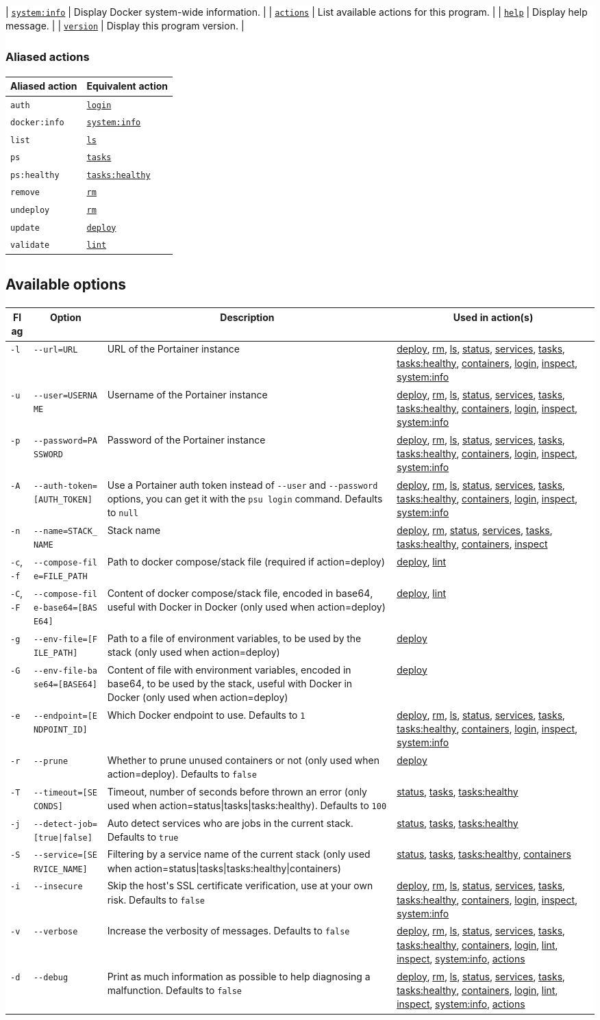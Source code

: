 | [`system:info`](#systeminfo)      | Display Docker system-wide information. |
| [`actions`](#actions)             | List available actions for this program. |
| [`help`](#help)                   | Display help message. |
| [`version`](#version)             | Display this program version. |

### Aliased actions

| Aliased action     | Equivalent action                  |
| ------------------ | ---------------------------------- |
| `auth`             | [`login`](#login)                |
| `docker:info`      | [`system:info`](#systeminfo)     |
| `list`             | [`ls`](#ls)                      |
| `ps`               | [`tasks`](#tasks)                |
| `ps:healthy`       | [`tasks:healthy`](#taskshealthy) |
| `remove`           | [`rm`](#rm)                      |
| `undeploy`         | [`rm`](#rm)                      |
| `update`           | [`deploy`](#deploy)              |
| `validate`         | [`lint`](#lint)                  |

## Available options

 

| Flag       | Option                           | Description | Used in action(s) |
| -----------| -------------------------------- | ----------- | ----------------- |
| `-l`       | `--url=URL`                      | URL of the Portainer instance  | [deploy](#deploy), [rm](#rm), [ls](#ls), [status](#status), [services](#services), [tasks](#tasks), [tasks:healthy](#taskshealthy), [containers](#containers), [login](#login), [inspect](#inspect), [system:info](#systeminfo) |
| `-u`       | `--user=USERNAME`                | Username of the Portainer instance | [deploy](#deploy), [rm](#rm), [ls](#ls), [status](#status), [services](#services), [tasks](#tasks), [tasks:healthy](#taskshealthy), [containers](#containers), [login](#login), [inspect](#inspect), [system:info](#systeminfo) |
| `-p`       | `--password=PASSWORD`            | Password of the Portainer instance | [deploy](#deploy), [rm](#rm), [ls](#ls), [status](#status), [services](#services), [tasks](#tasks), [tasks:healthy](#taskshealthy), [containers](#containers), [login](#login), [inspect](#inspect), [system:info](#systeminfo) |
| `-A`       | `--auth-token=[AUTH_TOKEN]`      | Use a Portainer auth token instead of `--user` and `--password` options, you can get it with the `psu login` command. Defaults to `null` | [deploy](#deploy), [rm](#rm), [ls](#ls), [status](#status), [services](#services), [tasks](#tasks), [tasks:healthy](#taskshealthy), [containers](#containers), [login](#login), [inspect](#inspect), [system:info](#systeminfo) |
| `-n`       | `--name=STACK_NAME`              | Stack name                     | [deploy](#deploy), [rm](#rm), [status](#status), [services](#services), [tasks](#tasks), [tasks:healthy](#taskshealthy), [containers](#containers), [inspect](#inspect) |
| `-c`, `-f` | `--compose-file=FILE_PATH`       | Path to docker compose/stack file (required if action=deploy) | [deploy](#deploy), [lint](#lint) |
| `-C`, `-F` | `--compose-file-base64=[BASE64]` | Content of docker compose/stack file, encoded in base64, useful with Docker in Docker (only used when action=deploy) | [deploy](#deploy), [lint](#lint) |
| `-g`       | `--env-file=[FILE_PATH]`         | Path to a file of environment variables, to be used by the stack (only used when action=deploy) | [deploy](#deploy) |
| `-G`       | `--env-file-base64=[BASE64]`     | Content of file with environment variables, encoded in base64, to be used by the stack, useful with Docker in Docker (only used when action=deploy) | [deploy](#deploy) |
| `-e`       | `--endpoint=[ENDPOINT_ID]`       | Which Docker endpoint to use. Defaults to `1` | [deploy](#deploy), [rm](#rm), [ls](#ls), [status](#status), [services](#services), [tasks](#tasks), [tasks:healthy](#taskshealthy), [containers](#containers), [login](#login), [inspect](#inspect), [system:info](#systeminfo) |
| `-r`       | `--prune`                        | Whether to prune unused containers or not (only used when action=deploy). Defaults to `false` | [deploy](#deploy) |
| `-T`       | `--timeout=[SECONDS]`            | Timeout, number of seconds before thrown an error (only used when action=status\|tasks\|tasks:healthy). Defaults to `100` | [status](#status), [tasks](#tasks), [tasks:healthy](#taskshealthy) |
| `-j`       | `--detect-job=[true\|false]`     | Auto detect services who are jobs in the current stack. Defaults to `true` | [status](#status), [tasks](#tasks), [tasks:healthy](#taskshealthy) |
| `-S`       | `--service=[SERVICE_NAME]`       | Filtering by a service name of the current stack (only used when action=status\|tasks\|tasks:healthy\|containers) | [status](#status), [tasks](#tasks), [tasks:healthy](#taskshealthy), [containers](#containers) |
| `-i`       | `--insecure`                     | Skip the host's SSL certificate verification, use at your own risk. Defaults to `false` | [deploy](#deploy), [rm](#rm), [ls](#ls), [status](#status), [services](#services), [tasks](#tasks), [tasks:healthy](#taskshealthy), [containers](#containers), [login](#login), [inspect](#inspect), [system:info](#systeminfo) |
| `-v`       | `--verbose`                      | Increase the verbosity of messages. Defaults to `false` | [deploy](#deploy), [rm](#rm), [ls](#ls), [status](#status), [services](#services), [tasks](#tasks), [tasks:healthy](#taskshealthy), [containers](#containers), [login](#login), [lint](#lint), [inspect](#inspect), [system:info](#systeminfo), [actions](#actions) |
| `-d`       | `--debug`                        | Print as much information as possible to help diagnosing a malfunction. Defaults to `false` | [deploy](#deploy), [rm](#rm), [ls](#ls), [status](#status), [services](#services), [tasks](#tasks), [tasks:healthy](#taskshealthy), [containers](#containers), [login](#login), [lint](#lint), [inspect](#inspect), [system:info](#systeminfo), [actions](#actions) |
